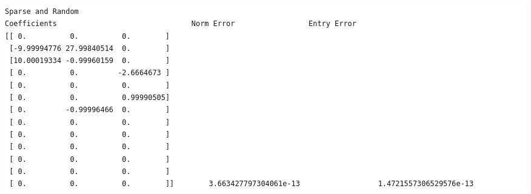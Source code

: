     Sparse and Random
    Coefficients                               Norm Error                 Entry Error
    [[ 0.          0.          0.        ]
     [-9.99994776 27.99840514  0.        ]
     [10.00019334 -0.99960159  0.        ]
     [ 0.          0.         -2.6664673 ]
     [ 0.          0.          0.        ]
     [ 0.          0.          0.99990505]
     [ 0.         -0.99996466  0.        ]
     [ 0.          0.          0.        ]
     [ 0.          0.          0.        ]
     [ 0.          0.          0.        ]
     [ 0.          0.          0.        ]
     [ 0.          0.          0.        ]
     [ 0.          0.          0.        ]]        3.663427797304061e-13                  1.4721557306529576e-13



